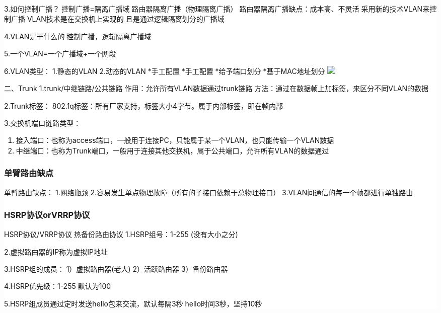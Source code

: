 3.如何控制广播？
   控制广播=隔离广播域
   路由器隔离广播（物理隔离广播）
   路由器隔离广播缺点：成本高、不灵活
   采用新的技术VLAN来控制广播
   VLAN技术是在交换机上实现的
   且是通过逻辑隔离划分的广播域

4.VLAN是干什么的
   控制广播，逻辑隔离广播域

5.一个VLAN=一个广播域+一个网段

6.VLAN类型：
   1.静态的VLAN           2.动态的VLAN
     *手工配置                   *手工配置
     *给予端口划分            *基于MAC地址划分
  ![](C:\Users\kkk\Pictures\Typora_poto\VLAN类型.png)

二、Trunk
1.trunk/中继链路/公共链路
   作用：允许所有VLAN数据通过trunk链路
   方法：通过在数据帧上加标签，来区分不同VLAN的数据

2.Trunk标签：
   802.1q标签：所有厂家支持，标签大小4字节。属于内部标签，即在帧内部

3.交换机端口链路类型：
   1) 接入端口：也称为access端口，一般用于连接PC，只能属于某一个VLAN，也只能传输一个VLAN数据
   2) 中继端口：也称为Trunk端口，一般用于连接其他交换机，属于公共端口，允许所有VLAN的数据通过

### 单臂路由缺点
单臂路由缺点：
1.网络瓶颈
2.容易发生单点物理故障（所有的子接口依赖于总物理接口）
3.VLAN间通信的每一个帧都进行单独路由

### HSRP协议orVRRP协议
HSRP协议/VRRP协议
热备份路由协议
1.HSRP组号：1-255  (没有大小之分)

2.虚拟路由器的IP称为虚拟IP地址

3.HSRP组的成员：
   1）虚拟路由器(老大)
   2）活跃路由器
   3）备份路由器

4.HSRP优先级：1-255
   默认为100

5.HSRP组成员通过定时发送hello包来交流，默认每隔3秒
   hello时间3秒，坚持10秒

